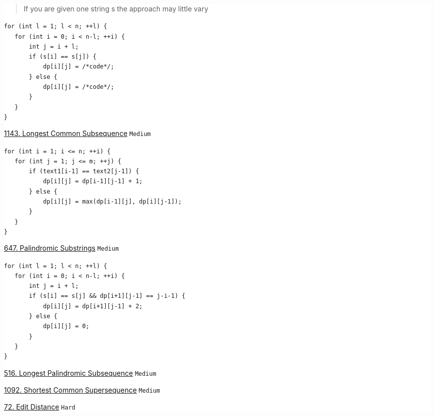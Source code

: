 > If you are given one string s the approach may little vary

```
for (int l = 1; l < n; ++l) {
   for (int i = 0; i < n-l; ++i) {
       int j = i + l;
       if (s[i] == s[j]) {
           dp[i][j] = /*code*/;
       } else {
           dp[i][j] = /*code*/;
       }
   }
}

```

[1143. Longest Common Subsequence](https://leetcode.com/problems/longest-common-subsequence/) `Medium`

```
for (int i = 1; i <= n; ++i) {
   for (int j = 1; j <= m; ++j) {
       if (text1[i-1] == text2[j-1]) {
           dp[i][j] = dp[i-1][j-1] + 1;
       } else {
           dp[i][j] = max(dp[i-1][j], dp[i][j-1]);
       }
   }
}

```

[647. Palindromic Substrings](https://leetcode.com/problems/palindromic-substrings/) `Medium`

```
for (int l = 1; l < n; ++l) {
   for (int i = 0; i < n-l; ++i) {
       int j = i + l;
       if (s[i] == s[j] && dp[i+1][j-1] == j-i-1) {
           dp[i][j] = dp[i+1][j-1] + 2;
       } else {
           dp[i][j] = 0;
       }
   }
}

```

[516. Longest Palindromic Subsequence](https://leetcode.com/problems/longest-palindromic-subsequence/) `Medium`

[1092. Shortest Common Supersequence](https://leetcode.com/problems/shortest-common-supersequence/) `Medium`

[72. Edit Distance](https://leetcode.com/problems/edit-distance/) `Hard`
